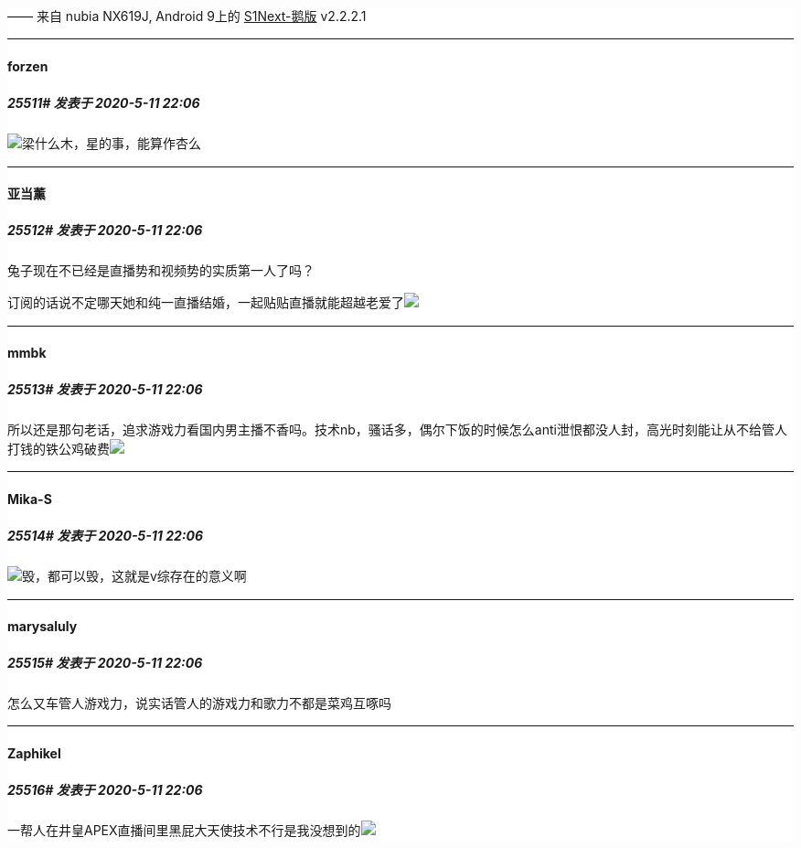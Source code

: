 —— 来自 nubia NX619J, Android 9上的 [S1Next-鹅版](https://github.com/ykrank/S1-Next/releases) v2.2.2.1


-----

####  forzen  
##### 25511#       发表于 2020-5-11 22:06


<img src="https://static.saraba1st.com/image/smiley/face2017/067.png" referrerpolicy="no-referrer">梁什么木，星的事，能算作杏么


-----

####  亚当薰  
##### 25512#       发表于 2020-5-11 22:06


兔子现在不已经是直播势和视频势的实质第一人了吗？

订阅的话说不定哪天她和纯一直播结婚，一起贴贴直播就能超越老爱了<img src="https://static.saraba1st.com/image/smiley/face2017/067.png" referrerpolicy="no-referrer">


-----

####  mmbk  
##### 25513#       发表于 2020-5-11 22:06


所以还是那句老话，追求游戏力看国内男主播不香吗。技术nb，骚话多，偶尔下饭的时候怎么anti泄恨都没人封，高光时刻能让从不给管人打钱的铁公鸡破费<img src="https://static.saraba1st.com/image/smiley/face2017/072.png" referrerpolicy="no-referrer"> 


-----

####  Mika-S  
##### 25514#       发表于 2020-5-11 22:06


<img src="https://static.saraba1st.com/image/smiley/face2017/067.png" referrerpolicy="no-referrer">毁，都可以毁，这就是v综存在的意义啊


-----

####  marysaluly  
##### 25515#       发表于 2020-5-11 22:06


怎么又车管人游戏力，说实话管人的游戏力和歌力不都是菜鸡互啄吗


-----

####  Zaphikel  
##### 25516#       发表于 2020-5-11 22:06


一帮人在井皇APEX直播间里黑屁大天使技术不行是我没想到的<img src="https://static.saraba1st.com/image/smiley/face2017/067.png" referrerpolicy="no-referrer">
